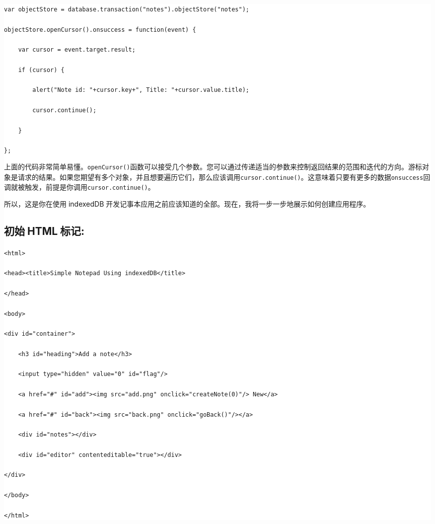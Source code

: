 ```
var objectStore = database.transaction("notes").objectStore("notes");

objectStore.openCursor().onsuccess = function(event) {

    var cursor = event.target.result;

    if (cursor) {

        alert("Note id: "+cursor.key+", Title: "+cursor.value.title);

        cursor.continue();

    }

};
```

上面的代码非常简单易懂。`openCursor()`函数可以接受几个参数。您可以通过传递适当的参数来控制返回结果的范围和迭代的方向。游标对象是请求的结果。如果您期望有多个对象，并且想要遍历它们，那么应该调用`cursor.continue()`。这意味着只要有更多的数据`onsuccess`回调就被触发，前提是你调用`cursor.continue()`。

所以，这是你在使用 indexedDB 开发记事本应用之前应该知道的全部。现在，我将一步一步地展示如何创建应用程序。

## 初始 HTML 标记:

```
<html>

<head><title>Simple Notepad Using indexedDB</title>

</head>

<body>

<div id="container">

    <h3 id="heading">Add a note</h3>

    <input type="hidden" value="0" id="flag"/>

    <a href="#" id="add"><img src="add.png" onclick="createNote(0)"/> New</a>

    <a href="#" id="back"><img src="back.png" onclick="goBack()"/></a>

    <div id="notes"></div>

    <div id="editor" contenteditable="true"></div>

</div>

</body>

</html>
```
